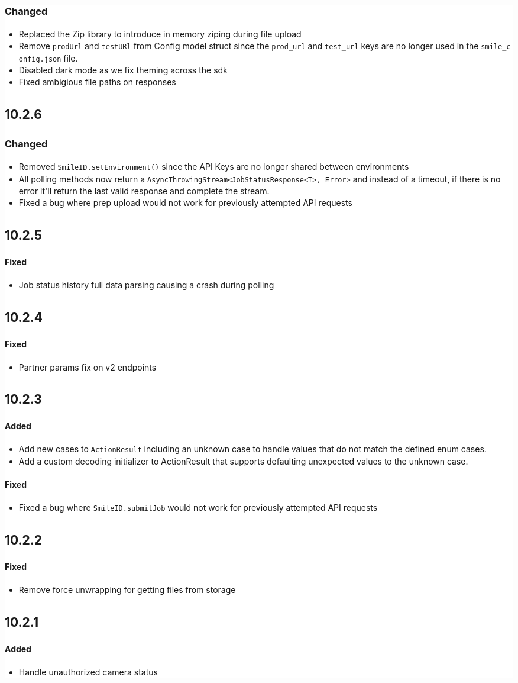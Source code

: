 ### Changed
* Replaced the Zip library to introduce in memory ziping during file upload
* Remove `prodUrl` and `testURl` from Config model struct since the `prod_url` and `test_url` keys are no longer used in the `smile_config.json` file.
* Disabled dark mode as we fix theming across the sdk
* Fixed ambigious file paths on responses

## 10.2.6

### Changed
* Removed `SmileID.setEnvironment()` since the API Keys are no longer shared between environments
* All polling methods now return a `AsyncThrowingStream<JobStatusResponse<T>, Error>` and instead of a timeout, if there is no error it'll return the last valid response and complete the stream.
* Fixed a bug where prep upload would not work for previously attempted API requests


## 10.2.5

#### Fixed
* Job status history full data parsing causing a crash during polling

## 10.2.4

#### Fixed
* Partner params fix on v2 endpoints

## 10.2.3

#### Added
* Add new cases to `ActionResult` including an unknown case to handle values that do not match the defined enum cases.
* Add a custom decoding initializer to ActionResult that supports defaulting unexpected values to the unknown case.

#### Fixed

* Fixed a bug where `SmileID.submitJob` would not work for previously attempted API requests

## 10.2.2

#### Fixed
*  Remove force unwrapping for getting files from storage

## 10.2.1

#### Added
*  Handle unauthorized camera status
